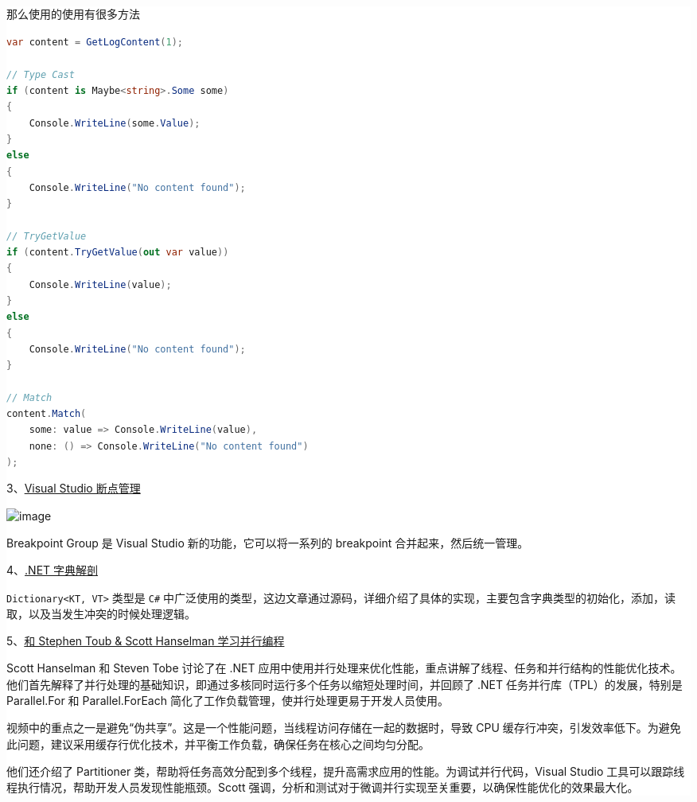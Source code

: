 那么使用的使用有很多方法

```csharp
var content = GetLogContent(1);

// Type Cast
if (content is Maybe<string>.Some some)
{
    Console.WriteLine(some.Value);
}
else
{
    Console.WriteLine("No content found");
}

// TryGetValue
if (content.TryGetValue(out var value))
{
    Console.WriteLine(value);
}
else
{
    Console.WriteLine("No content found");
}

// Match
content.Match(
    some: value => Console.WriteLine(value),
    none: () => Console.WriteLine("No content found")
);
```

3、[Visual Studio 断点管理](https://devblogs.microsoft.com/visualstudio/organize-your-breakpoints-like-a-pro/)

![image](https://github.com/user-attachments/assets/e5f01d43-872d-4b95-8bc5-15c673f2ead8)

Breakpoint Group 是 Visual Studio  新的功能，它可以将一系列的 breakpoint 合并起来，然后统一管理。

4、[.NET 字典解剖](https://dunnhq.com/posts/2024/anatomy-of-the-dotnet-dictionary/)

`Dictionary<KT, VT>` 类型是 `C#` 中广泛使用的类型，这边文章通过源码，详细介绍了具体的实现，主要包含字典类型的初始化，添加，读取，以及当发生冲突的时候处理逻辑。

5、[和 Stephen Toub & Scott Hanselman 学习并行编程](https://www.youtube.com/watch?v=18w4QOWGJso&ab_channel=dotnet)

Scott Hanselman 和 Steven Tobe 讨论了在 .NET 应用中使用并行处理来优化性能，重点讲解了线程、任务和并行结构的性能优化技术。他们首先解释了并行处理的基础知识，即通过多核同时运行多个任务以缩短处理时间，并回顾了 .NET 任务并行库（TPL）的发展，特别是 Parallel.For 和 Parallel.ForEach 简化了工作负载管理，使并行处理更易于开发人员使用。

视频中的重点之一是避免“伪共享”。这是一个性能问题，当线程访问存储在一起的数据时，导致 CPU 缓存行冲突，引发效率低下。为避免此问题，建议采用缓存行优化技术，并平衡工作负载，确保任务在核心之间均匀分配。

他们还介绍了 Partitioner 类，帮助将任务高效分配到多个线程，提升高需求应用的性能。为调试并行代码，Visual Studio 工具可以跟踪线程执行情况，帮助开发人员发现性能瓶颈。Scott 强调，分析和测试对于微调并行实现至关重要，以确保性能优化的效果最大化。
